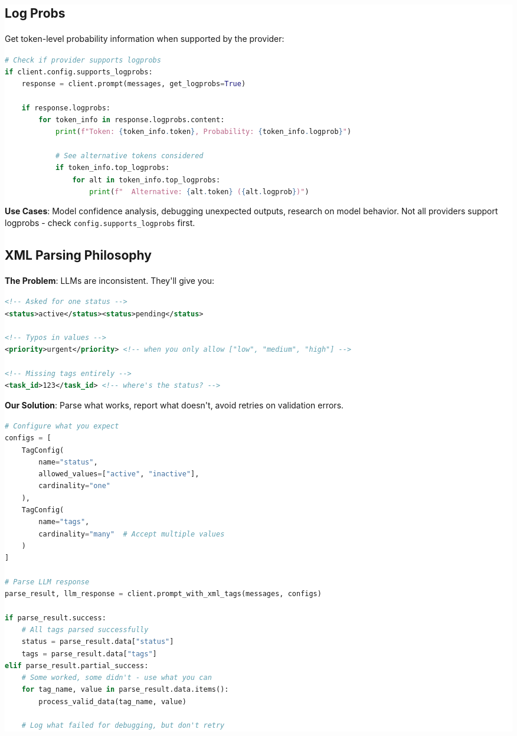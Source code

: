 ## Log Probs

Get token-level probability information when supported by the provider:

```python
# Check if provider supports logprobs
if client.config.supports_logprobs:
    response = client.prompt(messages, get_logprobs=True)
    
    if response.logprobs:
        for token_info in response.logprobs.content:
            print(f"Token: {token_info.token}, Probability: {token_info.logprob}")
            
            # See alternative tokens considered
            if token_info.top_logprobs:
                for alt in token_info.top_logprobs:
                    print(f"  Alternative: {alt.token} ({alt.logprob})")
```

**Use Cases**: Model confidence analysis, debugging unexpected outputs, research on model behavior. Not all providers support logprobs - check `config.supports_logprobs` first.

## XML Parsing Philosophy

**The Problem**: LLMs are inconsistent. They'll give you:
```xml
<!-- Asked for one status -->
<status>active</status><status>pending</status>

<!-- Typos in values -->
<priority>urgent</priority> <!-- when you only allow ["low", "medium", "high"] -->

<!-- Missing tags entirely -->
<task_id>123</task_id> <!-- where's the status? -->
```

**Our Solution**: Parse what works, report what doesn't, avoid retries on validation errors.

```python
# Configure what you expect
configs = [
    TagConfig(
        name="status", 
        allowed_values=["active", "inactive"], 
        cardinality="one"
    ),
    TagConfig(
        name="tags",
        cardinality="many"  # Accept multiple values
    )
]

# Parse LLM response
parse_result, llm_response = client.prompt_with_xml_tags(messages, configs)

if parse_result.success:
    # All tags parsed successfully
    status = parse_result.data["status"]
    tags = parse_result.data["tags"]
elif parse_result.partial_success:
    # Some worked, some didn't - use what you can
    for tag_name, value in parse_result.data.items():
        process_valid_data(tag_name, value)
    
    # Log what failed for debugging, but don't retry
```